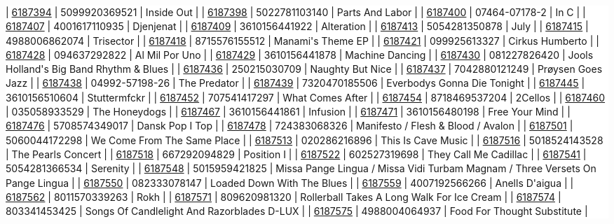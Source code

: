 | [6187394](https://www.discogs.com/release/6187394) | 5099920369521 | Inside Out |
| [6187398](https://www.discogs.com/release/6187398) | 5022781103140 | Parts And Labor |
| [6187400](https://www.discogs.com/release/6187400) | 07464-07178-2 | In C |
| [6187407](https://www.discogs.com/release/6187407) | 4001617110935 | Djenjenat |
| [6187409](https://www.discogs.com/release/6187409) | 3610156441922 | Alteration |
| [6187413](https://www.discogs.com/release/6187413) | 5054281350878 | July |
| [6187415](https://www.discogs.com/release/6187415) | 4988006862074 | Trisector |
| [6187418](https://www.discogs.com/release/6187418) | 8715576155512 | Manami's Theme EP |
| [6187421](https://www.discogs.com/release/6187421) | 099925613327 | Cirkus Humberto |
| [6187428](https://www.discogs.com/release/6187428) | 094637292822 | Al Mil Por Uno |
| [6187429](https://www.discogs.com/release/6187429) | 3610156441878 | Machine Dancing |
| [6187430](https://www.discogs.com/release/6187430) | 081227826420 | Jools Holland's Big Band Rhythm & Blues |
| [6187436](https://www.discogs.com/release/6187436) | 250215030709 | Naughty But Nice |
| [6187437](https://www.discogs.com/release/6187437) | 7042880121249 | Prøysen Goes Jazz |
| [6187438](https://www.discogs.com/release/6187438) | 04992-57198-26 | The Predator |
| [6187439](https://www.discogs.com/release/6187439) | 7320470185506 | Everbodys Gonna Die Tonight |
| [6187445](https://www.discogs.com/release/6187445) | 3610156510604 | Stuttermfckr |
| [6187452](https://www.discogs.com/release/6187452) | 707541417297 | What Comes After |
| [6187454](https://www.discogs.com/release/6187454) | 8718469537204 | 2Cellos |
| [6187460](https://www.discogs.com/release/6187460) | 035058933529 | The Honeydogs |
| [6187467](https://www.discogs.com/release/6187467) | 3610156441861 | Infusion |
| [6187471](https://www.discogs.com/release/6187471) | 3610156480198 | Free Your Mind |
| [6187476](https://www.discogs.com/release/6187476) | 5708574349017 | Dansk Pop I Top |
| [6187478](https://www.discogs.com/release/6187478) | 724383068326 | Manifesto / Flesh & Blood / Avalon |
| [6187501](https://www.discogs.com/release/6187501) | 5060044172298 | We Come From The Same Place |
| [6187513](https://www.discogs.com/release/6187513) | 020286216896 | This Is Cave Music |
| [6187516](https://www.discogs.com/release/6187516) | 5018524143528 | The Pearls Concert |
| [6187518](https://www.discogs.com/release/6187518) | 667292094829 | Position I |
| [6187522](https://www.discogs.com/release/6187522) | 602527319698 | They Call Me Cadillac |
| [6187541](https://www.discogs.com/release/6187541) | 5054281366534 | Serenity |
| [6187548](https://www.discogs.com/release/6187548) | 5015959421825 | Missa Pange Lingua / Missa Vidi Turbam Magnam / Three Versets On Pange Lingua |
| [6187550](https://www.discogs.com/release/6187550) | 082333078147 | Loaded Down With The Blues |
| [6187559](https://www.discogs.com/release/6187559) | 4007192566266 | Anells D'aigua |
| [6187562](https://www.discogs.com/release/6187562) | 8011570339263 | Rokh |
| [6187571](https://www.discogs.com/release/6187571) | 809620981320 | Rollerball Takes A Long Walk For Ice Cream |
| [6187574](https://www.discogs.com/release/6187574) | 803341453425 | Songs Of Candlelight And Razorblades D-LUX |
| [6187575](https://www.discogs.com/release/6187575) | 4988004064937 | Food For Thought Substitute |